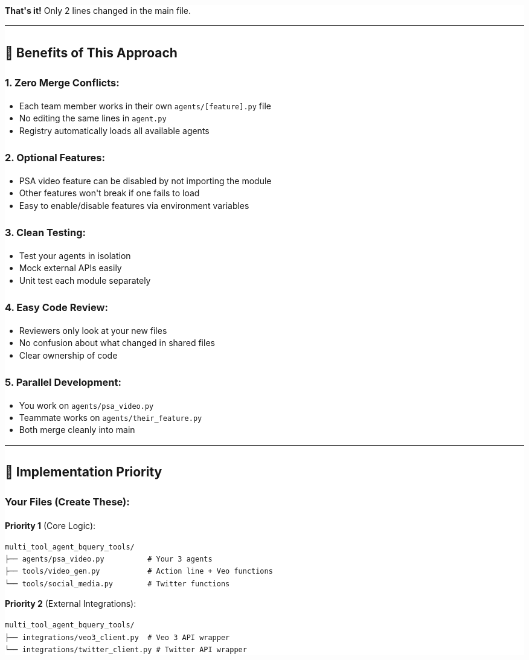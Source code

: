 **That's it!** Only 2 lines changed in the main file.

---

## 🎯 Benefits of This Approach

### **1. Zero Merge Conflicts:**
- Each team member works in their own `agents/[feature].py` file
- No editing the same lines in `agent.py`
- Registry automatically loads all available agents

### **2. Optional Features:**
- PSA video feature can be disabled by not importing the module
- Other features won't break if one fails to load
- Easy to enable/disable features via environment variables

### **3. Clean Testing:**
- Test your agents in isolation
- Mock external APIs easily
- Unit test each module separately

### **4. Easy Code Review:**
- Reviewers only look at your new files
- No confusion about what changed in shared files
- Clear ownership of code

### **5. Parallel Development:**
- You work on `agents/psa_video.py`
- Teammate works on `agents/their_feature.py`
- Both merge cleanly into main

---

## 📝 Implementation Priority

### **Your Files (Create These):**

**Priority 1** (Core Logic):
```
multi_tool_agent_bquery_tools/
├── agents/psa_video.py          # Your 3 agents
├── tools/video_gen.py           # Action line + Veo functions
└── tools/social_media.py        # Twitter functions
```

**Priority 2** (External Integrations):
```
multi_tool_agent_bquery_tools/
├── integrations/veo3_client.py  # Veo 3 API wrapper
└── integrations/twitter_client.py # Twitter API wrapper
```
